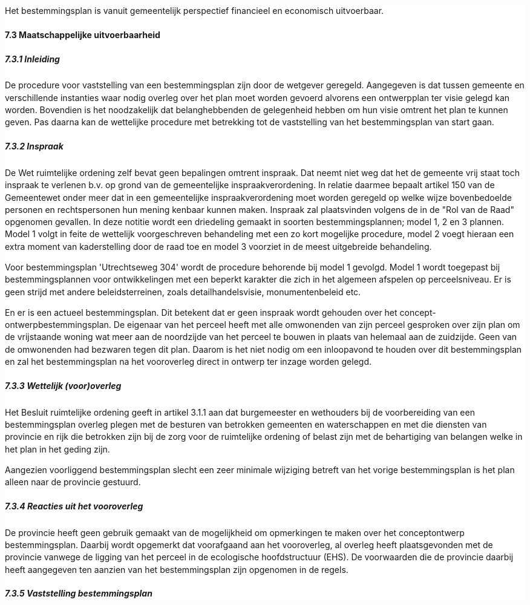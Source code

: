 Het bestemmingsplan is vanuit gemeentelijk perspectief financieel en economisch uitvoerbaar.

#### 7\.3 Maatschappelijke uitvoerbaarheid

##### 7\.3\.1 Inleiding

De procedure voor vaststelling van een bestemmingsplan zijn door de wetgever geregeld. Aangegeven is dat tussen gemeente en verschillende instanties waar nodig overleg over het plan moet worden gevoerd alvorens een ontwerpplan ter visie gelegd kan worden. Bovendien is het noodzakelijk dat belanghebbenden de gelegenheid hebben om hun visie omtrent het plan te kunnen geven. Pas daarna kan de wettelijke procedure met betrekking tot de vaststelling van het bestemmingsplan van start gaan.

##### 7\.3\.2 Inspraak

De Wet ruimtelijke ordening zelf bevat geen bepalingen omtrent inspraak. Dat neemt niet weg dat het de gemeente vrij staat toch inspraak te verlenen b.v. op grond van de gemeentelijke inspraakverordening. In relatie daarmee bepaalt artikel 150 van de Gemeentewet onder meer dat in een gemeentelijke inspraakverordening moet worden geregeld op welke wijze bovenbedoelde personen en rechtspersonen hun mening kenbaar kunnen maken. Inspraak zal plaatsvinden volgens de in de "Rol van de Raad" opgenomen gevallen. In deze notitie wordt een driedeling gemaakt in soorten bestemmingsplannen; model 1, 2 en 3 plannen. Model 1 volgt in feite de wettelijk voorgeschreven behandeling met een zo kort mogelijke procedure, model 2 voegt hieraan een extra moment van kaderstelling door de raad toe en model 3 voorziet in de meest uitgebreide behandeling.

Voor bestemmingsplan 'Utrechtseweg 304' wordt de procedure behorende bij model 1 gevolgd. Model 1 wordt toegepast bij bestemmingsplannen voor ontwikkelingen met een beperkt karakter die zich in het algemeen afspelen op perceelsniveau. Er is geen strijd met andere beleidsterreinen, zoals detailhandelsvisie, monumentenbeleid etc.

En er is een actueel bestemmingsplan. Dit betekent dat er geen inspraak wordt gehouden over het concept\-ontwerpbestemmingsplan. De eigenaar van het perceel heeft met alle omwonenden van zijn perceel gesproken over zijn plan om de vrijstaande woning wat meer aan de noordzijde van het perceel te bouwen in plaats van helemaal aan de zuidzijde. Geen van de omwonenden had bezwaren tegen dit plan. Daarom is het niet nodig om een inloopavond te houden over dit bestemmingsplan en zal het bestemmingsplan na het vooroverleg direct in ontwerp ter inzage worden gelegd.

##### 7\.3\.3 Wettelijk (voor)overleg

Het Besluit ruimtelijke ordening geeft in artikel 3\.1\.1 aan dat burgemeester en wethouders bij de voorbereiding van een bestemmingsplan overleg plegen met de besturen van betrokken gemeenten en waterschappen en met die diensten van provincie en rijk die betrokken zijn bij de zorg voor de ruimtelijke ordening of belast zijn met de behartiging van belangen welke in het plan in het geding zijn.

Aangezien voorliggend bestemmingsplan slecht een zeer minimale wijziging betreft van het vorige bestemmingsplan is het plan alleen naar de provincie gestuurd.

##### 7\.3\.4 Reacties uit het vooroverleg

De provincie heeft geen gebruik gemaakt van de mogelijkheid om opmerkingen te maken over het conceptontwerp bestemmingsplan. Daarbij wordt opgemerkt dat voorafgaand aan het vooroverleg, al overleg heeft plaatsgevonden met de provincie vanwege de ligging van het perceel in de ecologische hoofdstructuur (EHS). De voorwaarden die de provincie daarbij heeft aangegeven ten aanzien van het bestemmingsplan zijn opgenomen in de regels.

##### 7\.3\.5 Vaststelling bestemmingsplan
